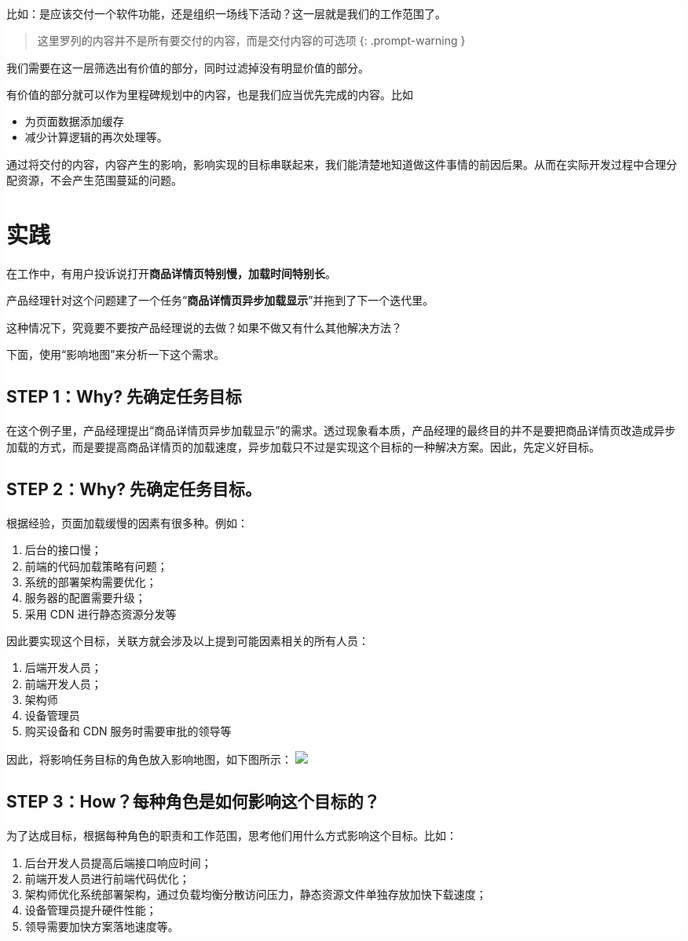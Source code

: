 比如：是应该交付一个软件功能，还是组织一场线下活动？这一层就是我们的工作范围了。

> 这里罗列的内容并不是所有要交付的内容，而是交付内容的可选项
{: .prompt-warning }

我们需要在这一层筛选出有价值的部分，同时过滤掉没有明显价值的部分。

有价值的部分就可以作为里程碑规划中的内容，也是我们应当优先完成的内容。比如
- 为页面数据添加缓存
- 减少计算逻辑的再次处理等。

通过将交付的内容，内容产生的影响，影响实现的目标串联起来，我们能清楚地知道做这件事情的前因后果。从而在实际开发过程中合理分配资源，不会产生范围蔓延的问题。

# 实践 

在工作中，有用户投诉说打开**商品详情页特别慢，加载时间特别长**。

产品经理针对这个问题建了一个任务“**商品详情页异步加载显示**”并拖到了下一个迭代里。

这种情况下，究竟要不要按产品经理说的去做？如果不做又有什么其他解决方法？

下面，使用“影响地图”来分析一下这个需求。

## STEP 1：Why? 先确定任务目标
在这个例子里，产品经理提出“商品详情页异步加载显示”的需求。透过现象看本质，产品经理的最终目的并不是要把商品详情页改造成异步加载的方式，而是要提高商品详情页的加载速度，异步加载只不过是实现这个目标的一种解决方案。因此，先定义好目标。


## STEP 2：Why? 先确定任务目标。
根据经验，页面加载缓慢的因素有很多种。例如：

1. 后台的接口慢；
2. 前端的代码加载策略有问题；
3. 系统的部署架构需要优化；
4. 服务器的配置需要升级；
5. 采用 CDN 进行静态资源分发等

因此要实现这个目标，关联方就会涉及以上提到可能因素相关的所有人员：

1. 后端开发人员；
2. 前端开发人员；
3. 架构师
4. 设备管理员
5. 购买设备和 CDN 服务时需要审批的领导等

因此，将影响任务目标的角色放入影响地图，如下图所示：
![](https://images.happymaya.cn/assert/devops/devops-02-5.png)

## STEP 3：How？每种角色是如何影响这个目标的？
为了达成目标，根据每种角色的职责和工作范围，思考他们用什么方式影响这个目标。比如：

1. 后台开发人员提高后端接口响应时间；
2. 前端开发人员进行前端代码优化；
3. 架构师优化系统部署架构，通过负载均衡分散访问压力，静态资源文件单独存放加快下载速度；
4. 设备管理员提升硬件性能；
5. 领导需要加快方案落地速度等。
